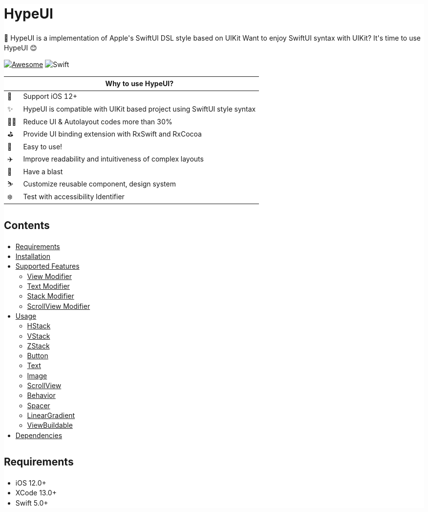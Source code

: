 # HypeUI
🚀 HypeUI is a implementation of Apple's SwiftUI DSL style based on UIKit
Want to enjoy SwiftUI syntax with UIKit? It's time to use HypeUI 😊

[![Awesome](https://cdn.rawgit.com/sindresorhus/awesome/d7305f38d29fed78fa85652e3a63e154dd8e8829/media/badge.svg)](https://github.com/sindresorhus/awesome)
![Swift](https://img.shields.io/badge/Swift-5.0-orange.svg)

|  | Why to use HypeUI?  |
---|-----------------
📱 | Support iOS 12+
✨ | HypeUI is compatible with UIKit based project using SwiftUI style syntax
🏄‍♂️ | Reduce UI & Autolayout codes more than 30%
⛳️ | Provide UI binding extension with RxSwift and RxCocoa
🦄 | Easy to use!
✈️ | Improve readability and intuitiveness of complex layouts
🤩 | Have a blast
⛷ | Customize reusable component, design system
❄️ | Test with accessibility Identifier

## Contents

- [Requirements](#requirements)
- [Installation](#installation)
- [Supported Features](#supported_features)
    * [View Modifier](#view_modifier)
    * [Text Modifier](#text_modifier)
    * [Stack Modifier](#stack_modifier)
    * [ScrollView Modifier](#scrollview_modifier)
- [Usage](#usage)
    * [HStack](#hstack)
    * [VStack](#vstack)
    * [ZStack](#zstack)
    * [Button](#button)
    * [Text](#text)
    * [Image](#image)
    * [ScrollView](#scrollview)
    * [Behavior](#behavior)
    * [Spacer](#spacer)
    * [LinearGradient](#lineargradient)
    * [ViewBuildable](#viewbuildable)
- [Dependencies](#dependencies)

## Requirements

- iOS 12.0+
- XCode 13.0+
- Swift 5.0+

